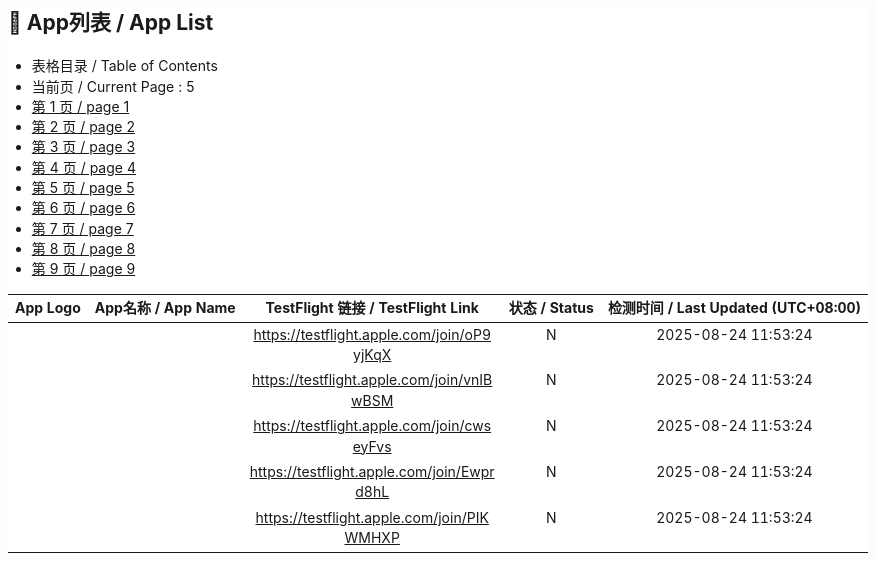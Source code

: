 ## 🧃 App列表 / App List
- 表格目录 / Table of Contents
- 当前页 / Current Page : 5
- [第 1 页 / page 1](../README.md)
- [第 2 页 / page 2](./table2.md)
- [第 3 页 / page 3](./table3.md)
- [第 4 页 / page 4](./table4.md)
- [第 5 页 / page 5](./table5.md)
- [第 6 页 / page 6](./table6.md)
- [第 7 页 / page 7](./table7.md)
- [第 8 页 / page 8](./table8.md)
- [第 9 页 / page 9](./table9.md)

<table>
<thead>
<tr>
<th style="white-space: nowrap;">App Logo</th>
<th style="white-space: nowrap;">App名称 / App Name</th>
<th style="white-space: nowrap;">TestFlight 链接 / TestFlight Link</th>
<th style="white-space: nowrap;">状态 / Status</th>
<th style="white-space: nowrap;">检测时间 / Last Updated (UTC+08:00)</th>
</tr>
</thead>
<tbody>
<tr>
  <td align="center"></td>
  <td align="center"></td>
  <td align="center"><a href="https://testflight.apple.com/join/oP9yjKqX">https://testflight.apple.com/join/oP9yjKqX</a></td>
  <td align="center">N</td>
  <td align="center">2025-08-24 11:53:24</td>
</tr>
<tr>
  <td align="center"></td>
  <td align="center"></td>
  <td align="center"><a href="https://testflight.apple.com/join/vnIBwBSM">https://testflight.apple.com/join/vnIBwBSM</a></td>
  <td align="center">N</td>
  <td align="center">2025-08-24 11:53:24</td>
</tr>
<tr>
  <td align="center"></td>
  <td align="center"></td>
  <td align="center"><a href="https://testflight.apple.com/join/cwseyFvs">https://testflight.apple.com/join/cwseyFvs</a></td>
  <td align="center">N</td>
  <td align="center">2025-08-24 11:53:24</td>
</tr>
<tr>
  <td align="center"></td>
  <td align="center"></td>
  <td align="center"><a href="https://testflight.apple.com/join/Ewprd8hL">https://testflight.apple.com/join/Ewprd8hL</a></td>
  <td align="center">N</td>
  <td align="center">2025-08-24 11:53:24</td>
</tr>
<tr>
  <td align="center"></td>
  <td align="center"></td>
  <td align="center"><a href="https://testflight.apple.com/join/PIKWMHXP">https://testflight.apple.com/join/PIKWMHXP</a></td>
  <td align="center">N</td>
  <td align="center">2025-08-24 11:53:24</td>